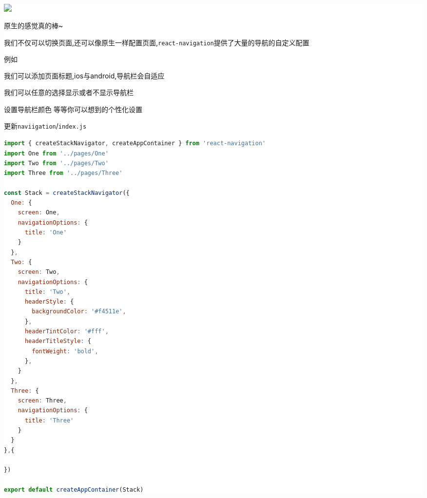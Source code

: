 ![](http://www.vkcyan.top/FhPtrFP_EK9kkGkHJPnQsGLQSHHg.gif)

原生的感觉真的棒~

我们不仅可以切换页面,还可以像原生一样配置页面,`react-navigation`提供了大量的导航的自定义配置

例如

我们可以添加页面标题,ios与android,导航栏会自适应

我们可以任意的选择显示或者不显示导航栏

设置导航栏颜色 等等你可以想到的个性化设置



更新`naviigation`/`index.js`

```JavaScript
import { createStackNavigator, createAppContainer } from 'react-navigation'
import One from '../pages/One'
import Two from '../pages/Two'
import Three from '../pages/Three'

const Stack = createStackNavigator({
  One: {
    screen: One,
    navigationOptions: {
      title: 'One'
    }
  },
  Two: {
    screen: Two,
    navigationOptions: {
      title: 'Two',
      headerStyle: {
        backgroundColor: '#f4511e',
      },
      headerTintColor: '#fff',
      headerTitleStyle: {
        fontWeight: 'bold',
      },
    }
  },
  Three: {
    screen: Three,
    navigationOptions: {
      title: 'Three'
    }
  }
},{

})

export default createAppContainer(Stack)
```
